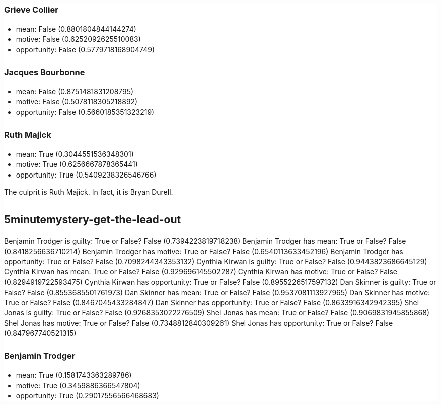 ### Grieve Collier
- mean: False (0.8801804844144274)
- motive: False (0.6252092625510083)
- opportunity: False (0.5779718168904749)

### Jacques Bourbonne
- mean: False (0.8751481831208795)
- motive: False (0.5078118305218892)
- opportunity: False (0.5660185351323219)

### Ruth Majick
- mean: True (0.3044551536348301)
- motive: True (0.6256667878365441)
- opportunity: True (0.5409238326546766)

The culprit is Ruth Majick.
In fact, it is Bryan Durell.
## 5minutemystery-get-the-lead-out
Benjamin Trodger is guilty: True or False?
False (0.7394223819718238)
Benjamin Trodger has mean: True or False?
False (0.8418256636710214)
Benjamin Trodger has motive: True or False?
False (0.6540113633452196)
Benjamin Trodger has opportunity: True or False?
False (0.7098244343353132)
Cynthia Kirwan is guilty: True or False?
False (0.9443823686645129)
Cynthia Kirwan has mean: True or False?
False (0.929696145502287)
Cynthia Kirwan has motive: True or False?
False (0.8294919722593475)
Cynthia Kirwan has opportunity: True or False?
False (0.8955226517597132)
Dan Skinner is guilty: True or False?
False (0.8553685501761973)
Dan Skinner has mean: True or False?
False (0.9537081113927965)
Dan Skinner has motive: True or False?
False (0.8467045433284847)
Dan Skinner has opportunity: True or False?
False (0.8633916342942395)
Shel Jonas is guilty: True or False?
False (0.9268353022276509)
Shel Jonas has mean: True or False?
False (0.9069831945855868)
Shel Jonas has motive: True or False?
False (0.7348812840309261)
Shel Jonas has opportunity: True or False?
False (0.847967740521315)
### Benjamin Trodger
- mean: True (0.1581743363289786)
- motive: True (0.3459886366547804)
- opportunity: True (0.29017556566468683)
